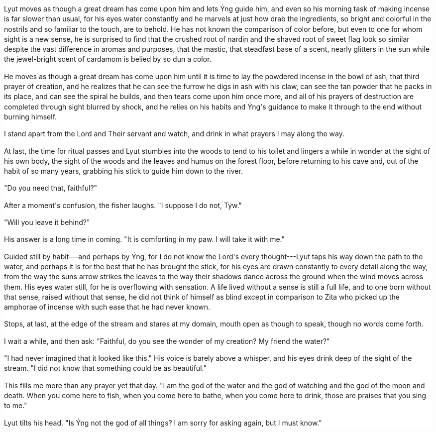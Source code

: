 Lyut moves as though a great dream has come upon him and lets Ýng guide him, and even so his morning task of making incense is far slower than usual, for his eyes water constantly and he marvels at just how drab the ingredients, so bright and colorful in the nostrils and so familiar to the touch, are to behold. He has not known the comparison of color before, but even to one for whom sight is a new sense, he is surprised to find that the crushed root of nardin and the shaved root of sweet flag look so similar despite the vast difference in aromas and purposes, that the mastic, that steadfast base of a scent, nearly glitters in the sun while the jewel-bright scent of cardamom is belied by so dun a color.

He moves as though a great dream has come upon him until it is time to lay the powdered incense in the bowl of ash, that third prayer of creation, and he realizes that he can see the furrow he digs in ash with his claw, can see the tan powder that he packs in its place, and can see the spiral he builds, and then tears come upon him once more, and all of his prayers of destruction are completed through sight blurred by shock, and he relies on his habits and Ýng's guidance to make it through to the end without burning himself.

I stand apart from the Lord and Their servant and watch, and drink in what prayers I may along the way.

At last, the time for ritual passes and Lyut stumbles into the woods to tend to his toilet and lingers a while in wonder at the sight of his own body, the sight of the woods and the leaves and humus on the forest floor, before returning to his cave and, out of the habit of so many years, grabbing his stick to guide him down to the river.

"Do you need that, faithful?"

After a moment's confusion, the fisher laughs. "I suppose I do not, Týw."

"Will you leave it behind?"

His answer is a long time in coming. "It is comforting in my paw. I will take it with me."

Guided still by habit---and perhaps by Ýng, for I do not know the Lord's every thought---Lyut taps his way down the path to the water, and perhaps it is for the best that he has brought the stick, for his eyes are drawn constantly to every detail along the way, from the way the suns arrow strikes the leaves to the way their shadows dance across the ground when the wind moves across them. His eyes water still, for he is overflowing with sensation. A life lived without a sense is still a full life, and to one born without that sense, raised without that sense, he did not think of himself as blind except in comparison to Zita who picked up the amphorae of incense with such ease that he had never known.

Stops, at last, at the edge of the stream and stares at my domain, mouth open as though to speak, though no words come forth.

I wait a while, and then ask: "Faithful, do you see the wonder of my creation? My friend the water?"

"I had never imagined that it looked like this." His voice is barely above a whisper, and his eyes drink deep of the sight of the stream. "I did not know that something could be as beautiful."

This fills me more than any prayer yet that day. "I am the god of the water and the god of watching and the god of the moon and death. When you come here to fish, when you come here to bathe, when you come here to drink, those are praises that you sing to me."

Lyut tilts his head. "Is Ýng not the god of all things? I am sorry for asking again, but I must know."
